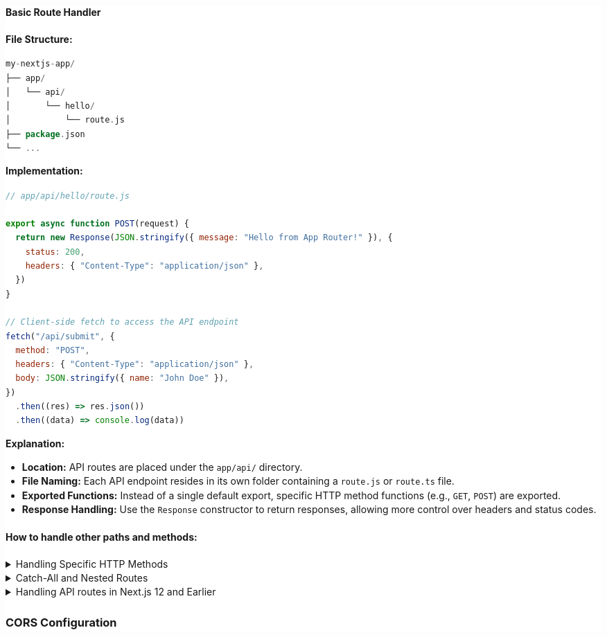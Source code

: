 #### Basic Route Handler

**File Structure:**

```go
my-nextjs-app/
├── app/
│   └── api/
│       └── hello/
│           └── route.js
├── package.json
└── ...
```

**Implementation:**

```javascript
// app/api/hello/route.js

export async function POST(request) {
  return new Response(JSON.stringify({ message: "Hello from App Router!" }), {
    status: 200,
    headers: { "Content-Type": "application/json" },
  })
}

// Client-side fetch to access the API endpoint
fetch("/api/submit", {
  method: "POST",
  headers: { "Content-Type": "application/json" },
  body: JSON.stringify({ name: "John Doe" }),
})
  .then((res) => res.json())
  .then((data) => console.log(data))
```

**Explanation:**

- **Location:** API routes are placed under the `app/api/` directory.
- **File Naming:** Each API endpoint resides in its own folder containing a `route.js` or `route.ts` file.
- **Exported Functions:** Instead of a single default export, specific HTTP method functions (e.g., `GET`, `POST`) are exported.
- **Response Handling:** Use the `Response` constructor to return responses, allowing more control over headers and status codes.

#### How to handle other paths and methods:

<details><summary>Handling Specific HTTP Methods</summary></details>

<details><summary>Catch-All and Nested Routes</summary></details>

<details><summary>Handling API routes in Next.js 12 and Earlier</summary></details>

### CORS Configuration
